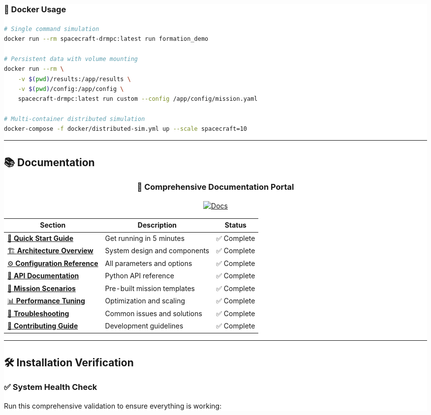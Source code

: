 ### **🐳 Docker Usage**

```bash
# Single command simulation
docker run --rm spacecraft-drmpc:latest run formation_demo

# Persistent data with volume mounting
docker run --rm \
    -v $(pwd)/results:/app/results \
    -v $(pwd)/config:/app/config \
    spacecraft-drmpc:latest run custom --config /app/config/mission.yaml

# Multi-container distributed simulation
docker-compose -f docker/distributed-sim.yml up --scale spacecraft=10
```

---

## 📚 Documentation

<div align="center">

### **📖 Comprehensive Documentation Portal**
[![Docs](https://img.shields.io/badge/Documentation-Read%20Now-blue?style=for-the-badge&logo=gitbook)](https://your-username.github.io/spacecraft-drmpc)

</div>

| Section | Description | Status |
|---------|-------------|--------|
| [🚀 **Quick Start Guide**](docs/quick-start.md) | Get running in 5 minutes | ✅ Complete |
| [🏗️ **Architecture Overview**](docs/architecture.md) | System design and components | ✅ Complete |
| [⚙️ **Configuration Reference**](docs/configuration.md) | All parameters and options | ✅ Complete |
| [🐍 **API Documentation**](docs/api/) | Python API reference | ✅ Complete |
| [🎯 **Mission Scenarios**](docs/scenarios.md) | Pre-built mission templates | ✅ Complete |
| [📊 **Performance Tuning**](docs/performance.md) | Optimization and scaling | ✅ Complete |
| [🔧 **Troubleshooting**](docs/troubleshooting.md) | Common issues and solutions | ✅ Complete |
| [🤝 **Contributing Guide**](docs/contributing.md) | Development guidelines | ✅ Complete |

---

## 🛠️ Installation Verification

### **✅ System Health Check**

Run this comprehensive validation to ensure everything is working:
